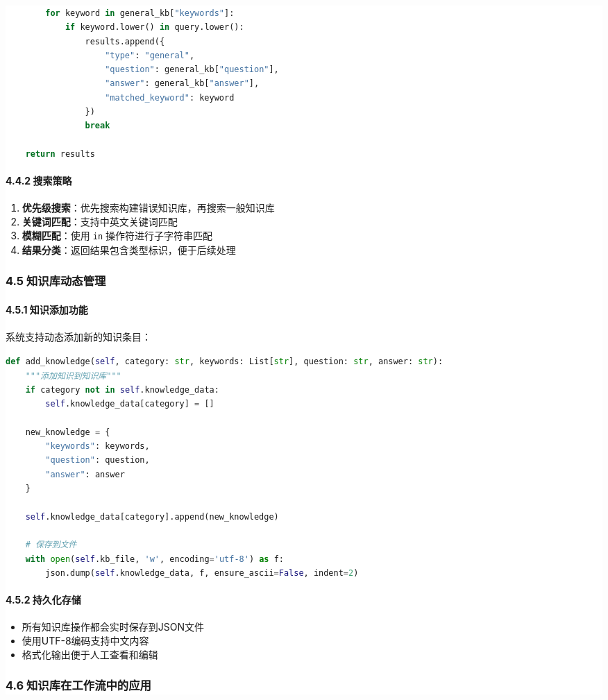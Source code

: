 ```python
        for keyword in general_kb["keywords"]:
            if keyword.lower() in query.lower():
                results.append({
                    "type": "general",
                    "question": general_kb["question"],
                    "answer": general_kb["answer"],
                    "matched_keyword": keyword
                })
                break
    
    return results
```

#### 4.4.2 搜索策略

1. **优先级搜索**：优先搜索构建错误知识库，再搜索一般知识库
2. **关键词匹配**：支持中英文关键词匹配
3. **模糊匹配**：使用 `in` 操作符进行子字符串匹配
4. **结果分类**：返回结果包含类型标识，便于后续处理

### 4.5 知识库动态管理

#### 4.5.1 知识添加功能

系统支持动态添加新的知识条目：

```python
def add_knowledge(self, category: str, keywords: List[str], question: str, answer: str):
    """添加知识到知识库"""
    if category not in self.knowledge_data:
        self.knowledge_data[category] = []
    
    new_knowledge = {
        "keywords": keywords,
        "question": question,
        "answer": answer
    }
    
    self.knowledge_data[category].append(new_knowledge)
    
    # 保存到文件
    with open(self.kb_file, 'w', encoding='utf-8') as f:
        json.dump(self.knowledge_data, f, ensure_ascii=False, indent=2)
```

#### 4.5.2 持久化存储

- 所有知识库操作都会实时保存到JSON文件
- 使用UTF-8编码支持中文内容
- 格式化输出便于人工查看和编辑

### 4.6 知识库在工作流中的应用
